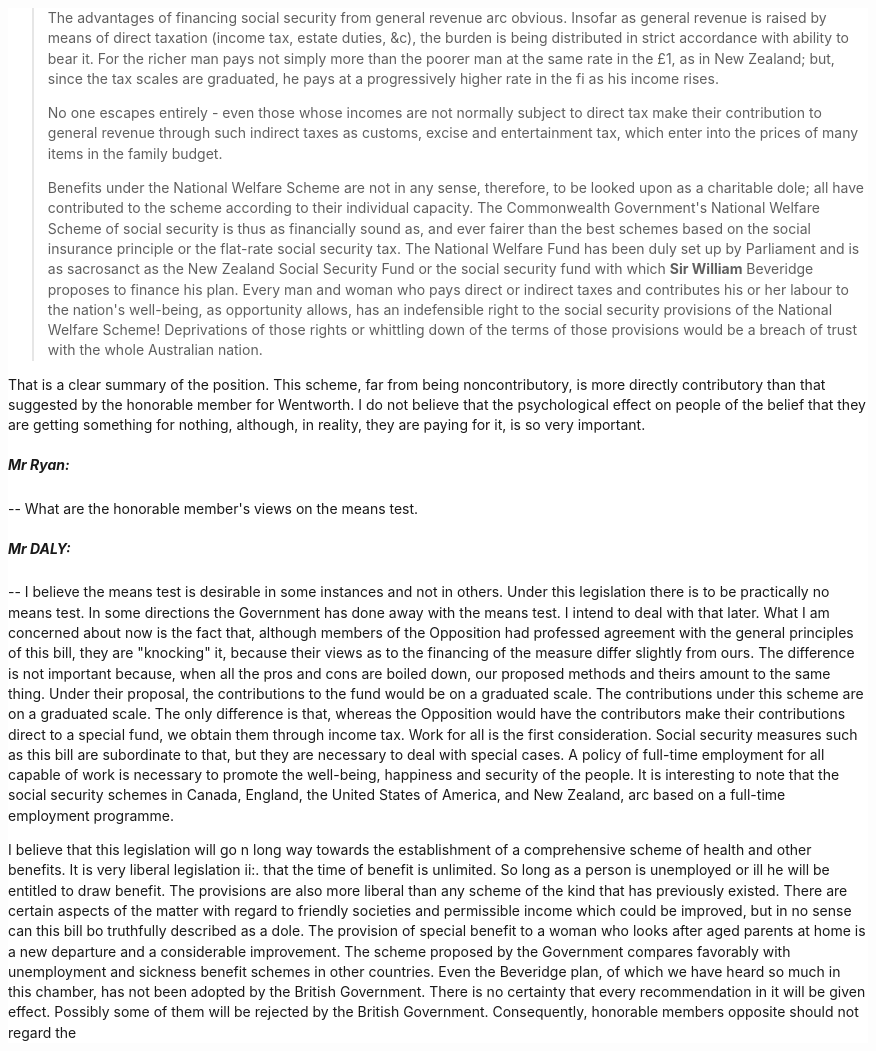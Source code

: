   >The advantages of financing social security from general revenue arc obvious. Insofar as general revenue is raised by means of direct taxation (income tax, estate duties, &amp;c), the burden is being distributed in strict accordance with ability to bear it. For the richer man pays not simply more than the poorer man at the same rate in the £1, as in New Zealand; but, since the tax scales are graduated, he pays at a progressively higher rate in the fi as his income rises. 
  >
  >No one escapes entirely - even those whose incomes are not normally subject to direct tax make their contribution to general revenue through such indirect taxes as customs, excise and entertainment tax,  which enter into the prices of many items in the family budget. 
  >
  >Benefits under the National Welfare Scheme are not in any sense, therefore, to be looked upon as a charitable dole; all have contributed to the scheme according to their individual capacity. The Commonwealth Government's National Welfare Scheme of social security is thus as financially sound as, and ever fairer than the best schemes based on the social insurance principle or the flat-rate social security tax.  The National Welfare Fund has been duly set up by Parliament and is as sacrosanct as the New Zealand Social Security Fund or the social security fund with which  **Sir William**  Beveridge proposes to finance his plan. Every man and woman who pays direct or indirect taxes and contributes his or her labour to the nation's well-being, as opportunity allows, has an indefensible right to the social security provisions of the National Welfare Scheme! Deprivations of those rights or whittling down of the terms of those provisions would be a breach of trust with the whole Australian nation. 

That is a clear summary of the position. This scheme, far from being noncontributory, is more directly contributory than that suggested by the honorable member for Wentworth. I do not believe that the psychological effect on people of the belief that they are getting something for nothing, although, in reality, they are paying for it, is so very important. 

##### Mr Ryan:

-- What are the honorable member's views on the means test. 

##### Mr DALY:

-- I believe the means test is desirable in some instances and not in others. Under this legislation there is to be practically no means test. In some directions the Government has done away with the means test. I intend to deal with that later. What I am concerned about now is the fact that, although members of the Opposition had professed agreement with the general principles of this bill, they are "knocking" it, because their views as to the financing of the measure differ slightly from ours. The difference is not important because, when all the pros and cons are boiled down, our proposed methods and theirs amount to the same thing. Under their proposal, the contributions to the fund would be on a graduated scale. The contributions under this scheme are on a graduated scale. The only difference is that, whereas the Opposition would have the contributors make their contributions direct to a special fund, we obtain them through income tax. Work for all is the first consideration. Social security measures such as this bill are subordinate to that, but they are necessary to deal with special cases. A policy of full-time employment for all capable of work is necessary to promote the well-being, happiness and security of the people. It is interesting to note that the social security schemes in Canada, England, the United States of America, and New Zealand, arc based on a full-time employment programme. 

I believe that this legislation will go n long way towards the establishment of a comprehensive scheme of health and other benefits. It is very liberal legislation ii:. that the time of benefit is unlimited. So long as a person is unemployed or ill he will be entitled to draw benefit. The provisions are also more liberal than any scheme of the kind that has previously existed. There are certain aspects of the matter with regard to friendly societies and permissible income which could be improved, but in no sense can this bill bo truthfully described as a dole. The provision of special benefit to a woman who looks after aged parents at home is a new departure and a considerable improvement. The scheme proposed by the Government compares favorably with unemployment and sickness benefit schemes in other countries. Even the Beveridge plan, of which we have heard so much in this chamber, has not been adopted by the British Government. There is no certainty that every recommendation in it will be given effect. Possibly some of them will be rejected by the British Government. Consequently, honorable members opposite should not regard the 
